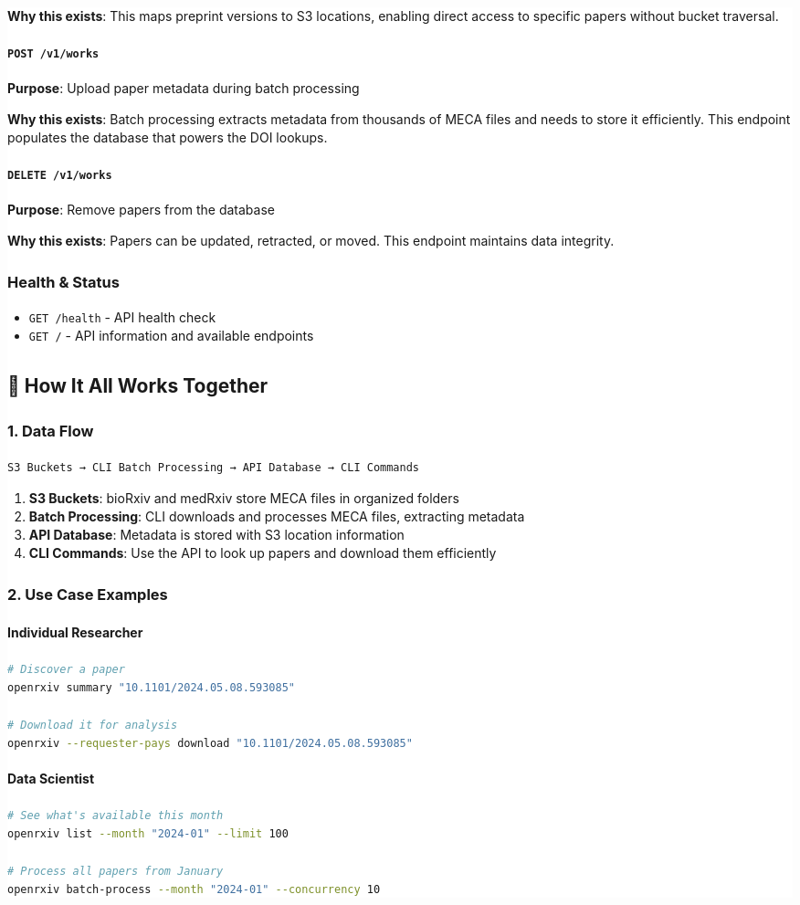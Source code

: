 **Why this exists**: This maps preprint versions to S3 locations, enabling direct access to specific papers without bucket traversal.

#### `POST /v1/works`

**Purpose**: Upload paper metadata during batch processing

**Why this exists**: Batch processing extracts metadata from thousands of MECA files and needs to store it efficiently. This endpoint populates the database that powers the DOI lookups.

#### `DELETE /v1/works`

**Purpose**: Remove papers from the database

**Why this exists**: Papers can be updated, retracted, or moved. This endpoint maintains data integrity.

### Health & Status

- `GET /health` - API health check
- `GET /` - API information and available endpoints

## 🔄 How It All Works Together

### 1. **Data Flow**

```
S3 Buckets → CLI Batch Processing → API Database → CLI Commands
```

1. **S3 Buckets**: bioRxiv and medRxiv store MECA files in organized folders
2. **Batch Processing**: CLI downloads and processes MECA files, extracting metadata
3. **API Database**: Metadata is stored with S3 location information
4. **CLI Commands**: Use the API to look up papers and download them efficiently

### 2. **Use Case Examples**

#### Individual Researcher

```bash
# Discover a paper
openrxiv summary "10.1101/2024.05.08.593085"

# Download it for analysis
openrxiv --requester-pays download "10.1101/2024.05.08.593085"
```

#### Data Scientist

```bash
# See what's available this month
openrxiv list --month "2024-01" --limit 100

# Process all papers from January
openrxiv batch-process --month "2024-01" --concurrency 10
```
